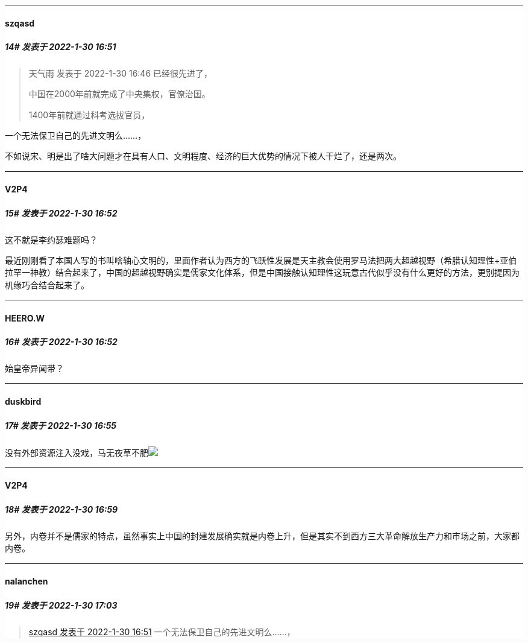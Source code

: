 *****

####  szqasd  
##### 14#       发表于 2022-1-30 16:51

<blockquote>天气雨 发表于 2022-1-30 16:46
已经很先进了，

中国在2000年前就完成了中央集权，官僚治国。

1400年前就通过科考选拔官员，</blockquote>
一个无法保卫自己的先进文明么……，

不如说宋、明是出了啥大问题才在具有人口、文明程度、经济的巨大优势的情况下被人干烂了，还是两次。

*****

####  V2P4  
##### 15#       发表于 2022-1-30 16:52

这不就是李约瑟难题吗？

最近刚刚看了本国人写的书叫啥轴心文明的，里面作者认为西方的飞跃性发展是天主教会使用罗马法把两大超越视野（希腊认知理性+亚伯拉罕一神教）结合起来了，中国的超越视野确实是儒家文化体系，但是中国接触认知理性这玩意古代似乎没有什么更好的方法，更别提因为机缘巧合结合起来了。

*****

####  HEERO.W  
##### 16#       发表于 2022-1-30 16:52

始皇帝异闻带？

*****

####  duskbird  
##### 17#       发表于 2022-1-30 16:55

没有外部资源注入没戏，马无夜草不肥<img src="https://static.saraba1st.com/image/smiley/face2017/037.png" referrerpolicy="no-referrer">

*****

####  V2P4  
##### 18#       发表于 2022-1-30 16:59

另外，内卷并不是儒家的特点，虽然事实上中国的封建发展确实就是内卷上升，但是其实不到西方三大革命解放生产力和市场之前，大家都内卷。

*****

####  nalanchen  
##### 19#       发表于 2022-1-30 17:03

<blockquote><a href="httphttps://bbs.saraba1st.com/2b/forum.php?mod=redirect&amp;goto=findpost&amp;pid=54485728&amp;ptid=2050054" target="_blank">szqasd 发表于 2022-1-30 16:51</a>
一个无法保卫自己的先进文明么……，
